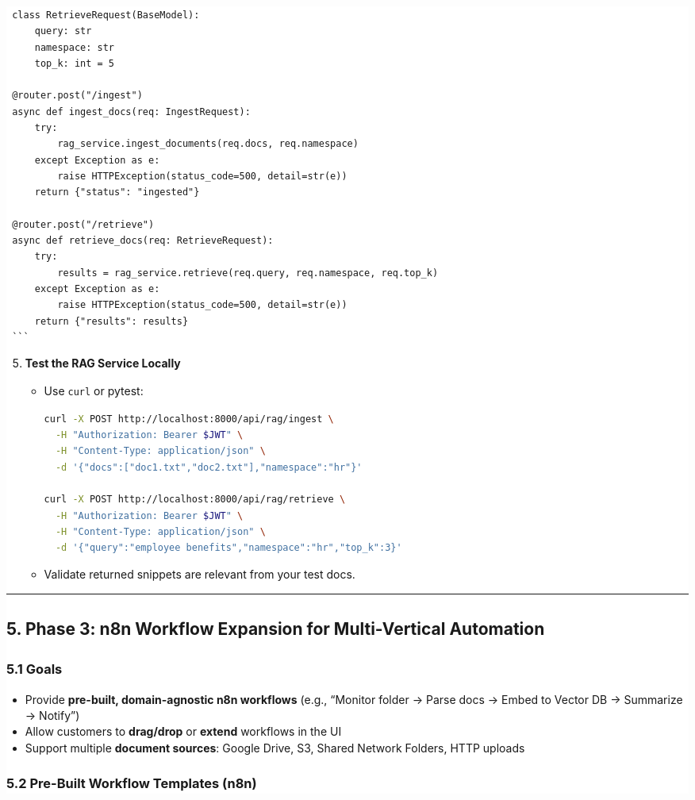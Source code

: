      class RetrieveRequest(BaseModel):
         query: str
         namespace: str
         top_k: int = 5

     @router.post("/ingest")
     async def ingest_docs(req: IngestRequest):
         try:
             rag_service.ingest_documents(req.docs, req.namespace)
         except Exception as e:
             raise HTTPException(status_code=500, detail=str(e))
         return {"status": "ingested"}

     @router.post("/retrieve")
     async def retrieve_docs(req: RetrieveRequest):
         try:
             results = rag_service.retrieve(req.query, req.namespace, req.top_k)
         except Exception as e:
             raise HTTPException(status_code=500, detail=str(e))
         return {"results": results}
     ```

5. **Test the RAG Service Locally**

   * Use `curl` or pytest:

     ```bash
     curl -X POST http://localhost:8000/api/rag/ingest \
       -H "Authorization: Bearer $JWT" \
       -H "Content-Type: application/json" \
       -d '{"docs":["doc1.txt","doc2.txt"],"namespace":"hr"}'

     curl -X POST http://localhost:8000/api/rag/retrieve \
       -H "Authorization: Bearer $JWT" \
       -H "Content-Type: application/json" \
       -d '{"query":"employee benefits","namespace":"hr","top_k":3}'
     ```

   * Validate returned snippets are relevant from your test docs.

---

## 5. Phase 3: n8n Workflow Expansion for Multi-Vertical Automation

### 5.1 Goals

* Provide **pre-built, domain-agnostic n8n workflows** (e.g., “Monitor folder → Parse docs → Embed to Vector DB → Summarize → Notify”)
* Allow customers to **drag/drop** or **extend** workflows in the UI
* Support multiple **document sources**: Google Drive, S3, Shared Network Folders, HTTP uploads

### 5.2 Pre-Built Workflow Templates (n8n)
